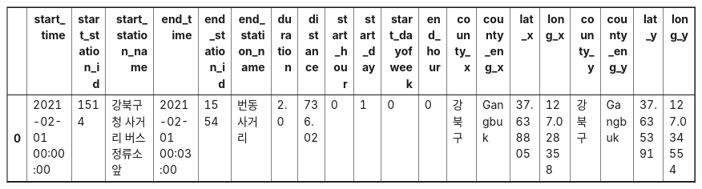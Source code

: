 


<div>
<style scoped>
    .dataframe tbody tr th:only-of-type {
        vertical-align: middle;
    }

    .dataframe tbody tr th {
        vertical-align: top;
    }

    .dataframe thead th {
        text-align: right;
    }
</style>
<table border="1" class="dataframe">
  <thead>
    <tr style="text-align: right;">
      <th></th>
      <th>start_time</th>
      <th>start_station_id</th>
      <th>start_station_name</th>
      <th>end_time</th>
      <th>end_station_id</th>
      <th>end_station_name</th>
      <th>duration</th>
      <th>distance</th>
      <th>start_hour</th>
      <th>start_day</th>
      <th>start_dayofweek</th>
      <th>end_hour</th>
      <th>county_x</th>
      <th>county_eng_x</th>
      <th>lat_x</th>
      <th>long_x</th>
      <th>county_y</th>
      <th>county_eng_y</th>
      <th>lat_y</th>
      <th>long_y</th>
    </tr>
  </thead>
  <tbody>
    <tr>
      <th>0</th>
      <td>2021-02-01 00:00:00</td>
      <td>1514</td>
      <td>강북구청 사거리 버스정류소 앞</td>
      <td>2021-02-01 00:03:00</td>
      <td>1554</td>
      <td>번동사거리</td>
      <td>2.0</td>
      <td>736.02</td>
      <td>0</td>
      <td>1</td>
      <td>0</td>
      <td>0</td>
      <td>강북구</td>
      <td>Gangbuk</td>
      <td>37.638805</td>
      <td>127.028358</td>
      <td>강북구</td>
      <td>Gangbuk</td>
      <td>37.635391</td>
      <td>127.034554</td>